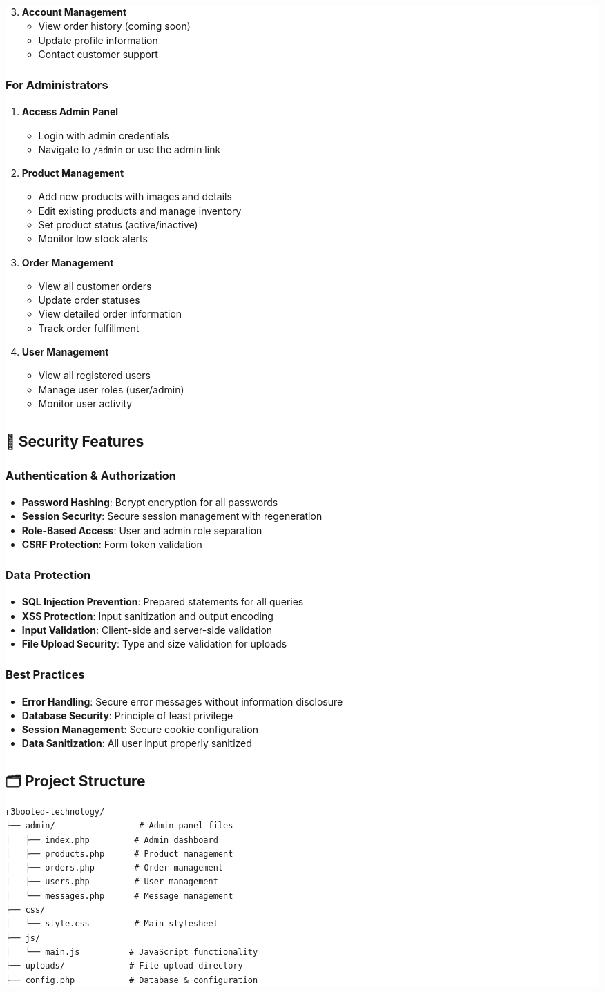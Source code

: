 3. **Account Management**
   - View order history (coming soon)
   - Update profile information
   - Contact customer support

### For Administrators

1. **Access Admin Panel**
   - Login with admin credentials
   - Navigate to `/admin` or use the admin link

2. **Product Management**
   - Add new products with images and details
   - Edit existing products and manage inventory
   - Set product status (active/inactive)
   - Monitor low stock alerts

3. **Order Management**
   - View all customer orders
   - Update order statuses
   - View detailed order information
   - Track order fulfillment

4. **User Management**
   - View all registered users
   - Manage user roles (user/admin)
   - Monitor user activity

## 🔐 Security Features

### Authentication & Authorization
- **Password Hashing**: Bcrypt encryption for all passwords
- **Session Security**: Secure session management with regeneration
- **Role-Based Access**: User and admin role separation
- **CSRF Protection**: Form token validation

### Data Protection
- **SQL Injection Prevention**: Prepared statements for all queries
- **XSS Protection**: Input sanitization and output encoding
- **Input Validation**: Client-side and server-side validation
- **File Upload Security**: Type and size validation for uploads

### Best Practices
- **Error Handling**: Secure error messages without information disclosure
- **Database Security**: Principle of least privilege
- **Session Management**: Secure cookie configuration
- **Data Sanitization**: All user input properly sanitized

## 🗂️ Project Structure

```
r3booted-technology/
├── admin/                 # Admin panel files
│   ├── index.php         # Admin dashboard
│   ├── products.php      # Product management
│   ├── orders.php        # Order management
│   ├── users.php         # User management
│   └── messages.php      # Message management
├── css/
│   └── style.css         # Main stylesheet
├── js/
│   └── main.js          # JavaScript functionality
├── uploads/             # File upload directory
├── config.php           # Database & configuration
```